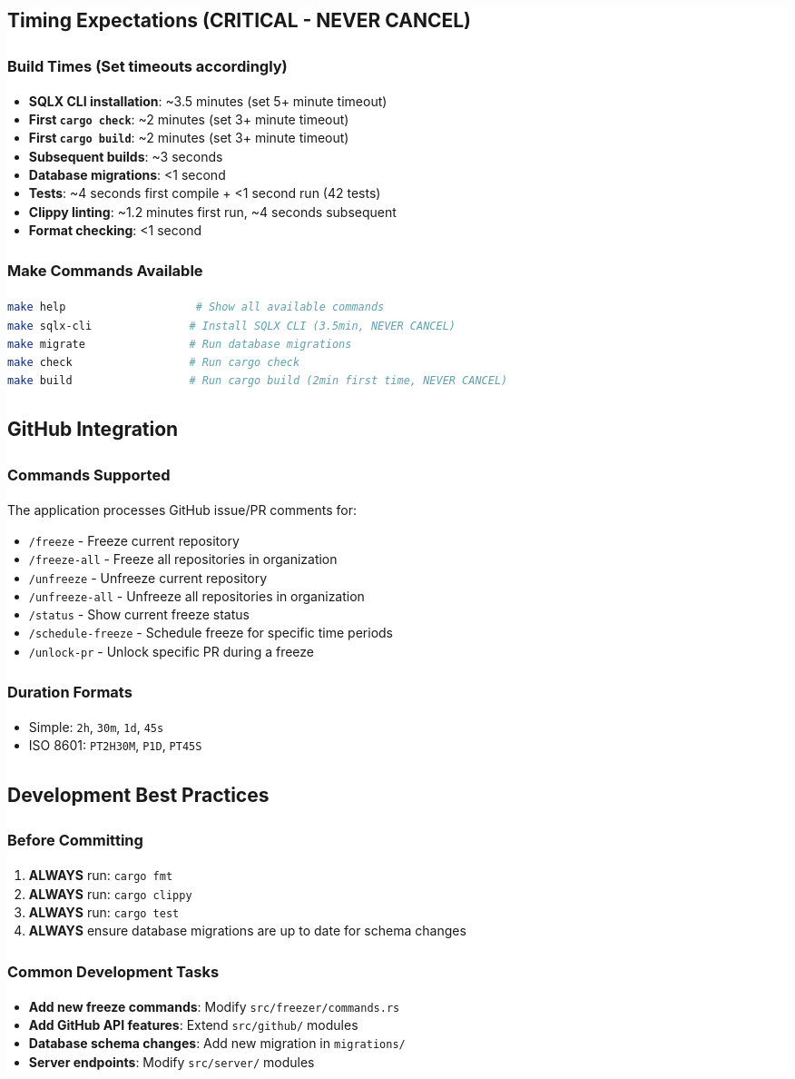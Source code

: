 ## Timing Expectations (CRITICAL - NEVER CANCEL)

### Build Times (Set timeouts accordingly)
- **SQLX CLI installation**: ~3.5 minutes (set 5+ minute timeout)
- **First `cargo check`**: ~2 minutes (set 3+ minute timeout)
- **First `cargo build`**: ~2 minutes (set 3+ minute timeout)
- **Subsequent builds**: ~3 seconds
- **Database migrations**: <1 second
- **Tests**: ~4 seconds first compile + <1 second run (42 tests)
- **Clippy linting**: ~1.2 minutes first run, ~4 seconds subsequent
- **Format checking**: <1 second

### Make Commands Available
```bash
make help                    # Show all available commands
make sqlx-cli               # Install SQLX CLI (3.5min, NEVER CANCEL)
make migrate                # Run database migrations
make check                  # Run cargo check
make build                  # Run cargo build (2min first time, NEVER CANCEL)
```

## GitHub Integration

### Commands Supported
The application processes GitHub issue/PR comments for:
- `/freeze` - Freeze current repository
- `/freeze-all` - Freeze all repositories in organization
- `/unfreeze` - Unfreeze current repository
- `/unfreeze-all` - Unfreeze all repositories in organization
- `/status` - Show current freeze status
- `/schedule-freeze` - Schedule freeze for specific time periods
- `/unlock-pr` - Unlock specific PR during a freeze

### Duration Formats
- Simple: `2h`, `30m`, `1d`, `45s`
- ISO 8601: `PT2H30M`, `P1D`, `PT45S`

## Development Best Practices

### Before Committing
1. **ALWAYS** run: `cargo fmt`
2. **ALWAYS** run: `cargo clippy`
3. **ALWAYS** run: `cargo test`
4. **ALWAYS** ensure database migrations are up to date for schema changes

### Common Development Tasks
- **Add new freeze commands**: Modify `src/freezer/commands.rs`
- **Add GitHub API features**: Extend `src/github/` modules
- **Database schema changes**: Add new migration in `migrations/`
- **Server endpoints**: Modify `src/server/` modules
